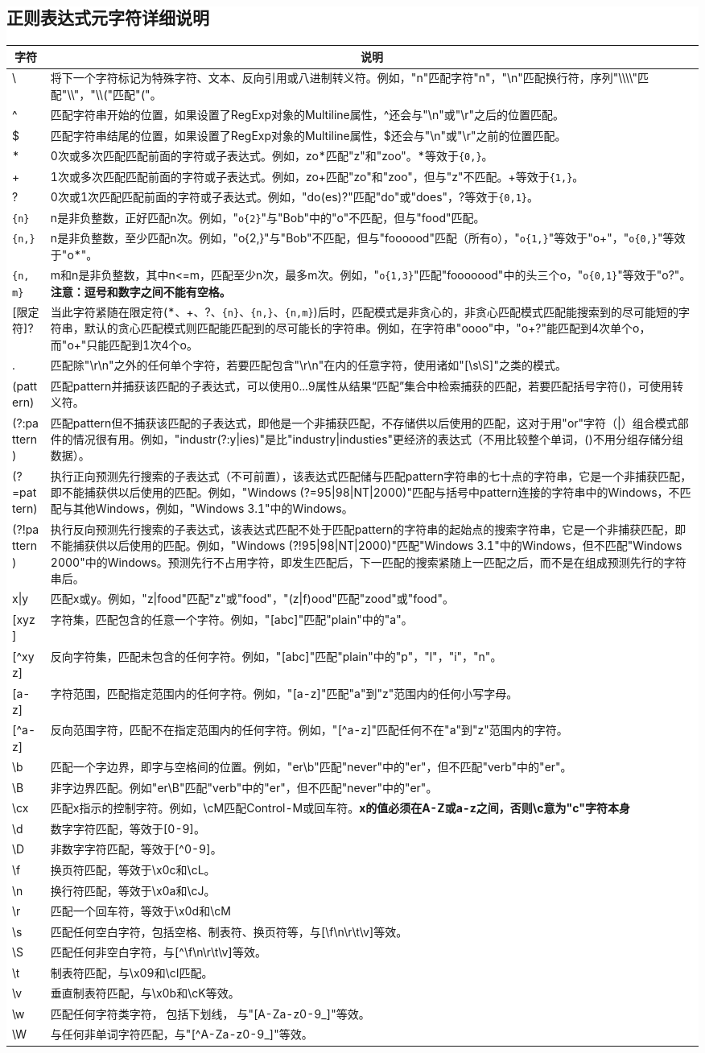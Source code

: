 ## 正则表达式元字符详细说明

| 字符        | 说明                                                         |
| ----------- | ------------------------------------------------------------ |
| \\          | 将下一个字符标记为特殊字符、文本、反向引用或八进制转义符。例如，"n"匹配字符"n"，"\n"匹配换行符，序列"\\\\\\\\"匹配"\\\\"，"\\\\("匹配"("。 |
| ^           | 匹配字符串开始的位置，如果设置了RegExp对象的Multiline属性，^还会与"\\n"或"\\r"之后的位置匹配。 |
| $           | 匹配字符串结尾的位置，如果设置了RegExp对象的Multiline属性，$还会与"\\n"或"\\r"之前的位置匹配。 |
| *           | 0次或多次匹配匹配前面的字符或子表达式。例如，zo*匹配"z"和"zoo"。\*等效于`{0,}`。 |
| +           | 1次或多次匹配匹配前面的字符或子表达式。例如，zo+匹配"zo"和"zoo"，但与"z"不匹配。+等效于`{1,}`。 |
| ?           | 0次或1次匹配匹配前面的字符或子表达式。例如，"do(es)?"匹配"do"或"does"，?等效于`{0,1}`。 |
| `{n}`         | n是非负整数，正好匹配n次。例如，"`o{2}`"与"Bob"中的"o"不匹配，但与"food"匹配。 |
| `{n,}`        | n是非负整数，至少匹配n次。例如，"o{2,}"与"Bob"不匹配，但与"foooood"匹配（所有o），"`o{1,}`"等效于"o+"，"`o{0,}`"等效于"o*"。 |
| `{n,m}`       | m和n是非负整数，其中n<=m，匹配至少n次，最多m次。例如，"`o{1,3}`"匹配"fooooood"中的头三个o，"`o{0,1}`"等效于"o?"。**注意：逗号和数字之间不能有空格。** |
| [限定符]?   | 当此字符紧随在限定符(*、+、?、`{n}`、`{n,}`、`{n,m}`)后时，匹配模式是非贪心的，非贪心匹配模式匹配能搜索到的尽可能短的字符串，默认的贪心匹配模式则匹配能匹配到的尽可能长的字符串。例如，在字符串"oooo"中，"o+?"能匹配到4次单个o，而"o+"只能匹配到1次4个o。 |
| .           | 匹配除"\\r\\n"之外的任何单个字符，若要匹配包含"\\r\\n"在内的任意字符，使用诸如"\[\\s\\S]"之类的模式。 |
| (pattern)   | 匹配pattern并捕获该匹配的子表达式，可以使用$0...$9属性从结果“匹配”集合中检索捕获的匹配，若要匹配括号字符()，可使用转义符。 |
| (?:pattern) | 匹配pattern但不捕获该匹配的子表达式，即他是一个非捕获匹配，不存储供以后使用的匹配，这对于用"or"字符（\|）组合模式部件的情况很有用。例如，"industr(?:y\|ies)"是比"industry\|industies"更经济的表达式（不用比较整个单词，()不用分组存储分组数据）。 |
| (?=pattern) | 执行正向预测先行搜索的子表达式（不可前置），该表达式匹配储与匹配pattern字符串的七十点的字符串，它是一个非捕获匹配，即不能捕获供以后使用的匹配。例如，"Windows (?=95\|98\|NT\|2000)"匹配与括号中pattern连接的字符串中的Windows，不匹配与其他Windows，例如，"Windows 3.1"中的Windows。 |
| (?!pattern) | 执行反向预测先行搜索的子表达式，该表达式匹配不处于匹配pattern的字符串的起始点的搜索字符串，它是一个非捕获匹配，即不能捕获供以后使用的匹配。例如，"Windows (?!95\|98\|NT\|2000)"匹配"Windows 3.1"中的Windows，但不匹配"Windows 2000"中的Windows。预测先行不占用字符，即发生匹配后，下一匹配的搜索紧随上一匹配之后，而不是在组成预测先行的字符串后。 |
| x\|y        | 匹配x或y。例如，"z\|food"匹配"z"或"food"，"(z\|f)ood"匹配"zood"或"food"。 |
| \[xyz]      | 字符集，匹配包含的任意一个字符。例如，"\[abc]"匹配"plain"中的"a"。 |
| \[^xyz]     | 反向字符集，匹配未包含的任何字符。例如，"\[abc]"匹配"plain"中的"p"，"l"，"i"，"n"。 |
| \[a-z]      | 字符范围，匹配指定范围内的任何字符。例如，"\[a-z]"匹配"a"到"z"范围内的任何小写字母。 |
| \[^a-z]     | 反向范围字符，匹配不在指定范围内的任何字符。例如，"\[^a-z]"匹配任何不在"a"到"z"范围内的字符。 |
| \\b         | 匹配一个字边界，即字与空格间的位置。例如，"er\\b"匹配"never"中的"er"，但不匹配"verb"中的"er"。 |
| \\B         | 非字边界匹配。例如"er\\B"匹配"verb"中的"er"，但不匹配"never"中的"er"。 |
| \\cx        | 匹配x指示的控制字符。例如，\\cM匹配Control-M或回车符。**x的值必须在A-Z或a-z之间，否则\\c意为"c"字符本身** |
| \\d         | 数字字符匹配，等效于\[0-9]。                                 |
| \\D         | 非数字字符匹配，等效于\[^0-9]。                              |
| \\f         | 换页符匹配，等效于\\x0c和\\cL。                              |
| \\n         | 换行符匹配，等效于\\x0a和\\cJ。                              |
| \\r         | 匹配一个回车符，等效于\\x0d和\\cM                            |
| \\s         | 匹配任何空白字符，包括空格、制表符、换页符等，与\[\\f\\n\\r\\t\\v]等效。 |
| \\S         | 匹配任何非空白字符，与\[^\\f\\n\\r\\t\\v]等效。              |
| \\t         | 制表符匹配，与\\x09和\\cI匹配。                              |
| \\v         | 垂直制表符匹配，与\\x0b和\cK等效。                           |
| \\w         | 匹配任何字符类字符， 包括下划线， 与"\[A-Za-z0-9_]"等效。    |
| \\W         | 与任何非单词字符匹配，与"\[^A-Za-z0-9_]"等效。               |